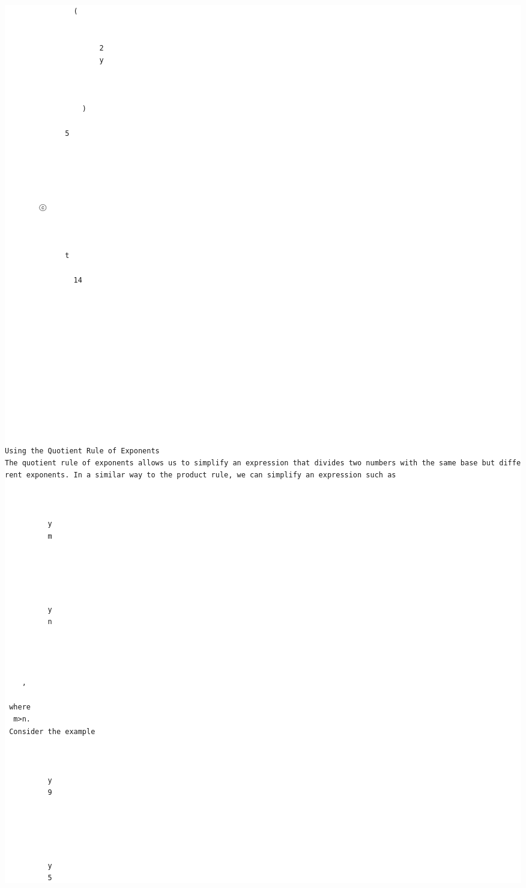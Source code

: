                 
                  
                    (
                      
                        
                          2
                          y
                        

                      
                      )
                  
                  5
                

              
            
            
            ⓒ
 
              
                
                  t
                  
                    14
                  
                

              
            
            
          
        
      
    

  
  
    Using the Quotient Rule of Exponents
    The quotient rule of exponents allows us to simplify an expression that divides two numbers with the same base but different exponents. In a similar way to the product rule, we can simplify an expression such as 
      
          
            
              y
              m
            

          
          
            
              y
              n
            

          
        
        ,
      
     where 
      m>n.      
     Consider the example 
      
          
            
              y
              9
            

          
          
            
              y
              5
            